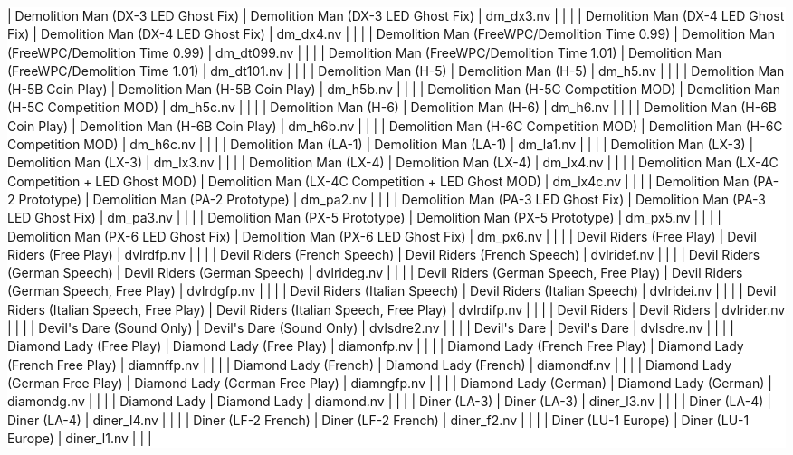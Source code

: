 | Demolition Man (DX-3 LED Ghost Fix) | Demolition Man (DX-3 LED Ghost Fix) | dm_dx3.nv |  |  |
| Demolition Man (DX-4 LED Ghost Fix) | Demolition Man (DX-4 LED Ghost Fix) | dm_dx4.nv |  |  |
| Demolition Man (FreeWPC/Demolition Time 0.99) | Demolition Man (FreeWPC/Demolition Time 0.99) | dm_dt099.nv |  |  |
| Demolition Man (FreeWPC/Demolition Time 1.01) | Demolition Man (FreeWPC/Demolition Time 1.01) | dm_dt101.nv |  |  |
| Demolition Man (H-5) | Demolition Man (H-5) | dm_h5.nv |  |  |
| Demolition Man (H-5B Coin Play) | Demolition Man (H-5B Coin Play) | dm_h5b.nv |  |  |
| Demolition Man (H-5C Competition MOD) | Demolition Man (H-5C Competition MOD) | dm_h5c.nv |  |  |
| Demolition Man (H-6) | Demolition Man (H-6) | dm_h6.nv |  |  |
| Demolition Man (H-6B Coin Play) | Demolition Man (H-6B Coin Play) | dm_h6b.nv |  |  |
| Demolition Man (H-6C Competition MOD) | Demolition Man (H-6C Competition MOD) | dm_h6c.nv |  |  |
| Demolition Man (LA-1) | Demolition Man (LA-1) | dm_la1.nv |  |  |
| Demolition Man (LX-3) | Demolition Man (LX-3) | dm_lx3.nv |  |  |
| Demolition Man (LX-4) | Demolition Man (LX-4) | dm_lx4.nv |  |  |
| Demolition Man (LX-4C Competition + LED Ghost MOD) | Demolition Man (LX-4C Competition + LED Ghost MOD) | dm_lx4c.nv |  |  |
| Demolition Man (PA-2 Prototype) | Demolition Man (PA-2 Prototype) | dm_pa2.nv |  |  |
| Demolition Man (PA-3 LED Ghost Fix) | Demolition Man (PA-3 LED Ghost Fix) | dm_pa3.nv |  |  |
| Demolition Man (PX-5 Prototype) | Demolition Man (PX-5 Prototype) | dm_px5.nv |  |  |
| Demolition Man (PX-6 LED Ghost Fix) | Demolition Man (PX-6 LED Ghost Fix) | dm_px6.nv |  |  |
| Devil Riders (Free Play) | Devil Riders (Free Play) | dvlrdfp.nv |  |  |
| Devil Riders (French Speech) | Devil Riders (French Speech) | dvlridef.nv |  |  |
| Devil Riders (German Speech) | Devil Riders (German Speech) | dvlrideg.nv |  |  |
| Devil Riders (German Speech, Free Play) | Devil Riders (German Speech, Free Play) | dvlrdgfp.nv |  |  |
| Devil Riders (Italian Speech) | Devil Riders (Italian Speech) | dvlridei.nv |  |  |
| Devil Riders (Italian Speech, Free Play) | Devil Riders (Italian Speech, Free Play) | dvlrdifp.nv |  |  |
| Devil Riders | Devil Riders | dvlrider.nv |  |  |
| Devil's Dare (Sound Only) | Devil's Dare (Sound Only) | dvlsdre2.nv |  |  |
| Devil's Dare | Devil's Dare | dvlsdre.nv |  |  |
| Diamond Lady (Free Play) | Diamond Lady (Free Play) | diamonfp.nv |  |  |
| Diamond Lady (French Free Play) | Diamond Lady (French Free Play) | diamnffp.nv |  |  |
| Diamond Lady (French) | Diamond Lady (French) | diamondf.nv |  |  |
| Diamond Lady (German Free Play) | Diamond Lady (German Free Play) | diamngfp.nv |  |  |
| Diamond Lady (German) | Diamond Lady (German) | diamondg.nv |  |  |
| Diamond Lady | Diamond Lady | diamond.nv |  |  |
| Diner (LA-3) | Diner (LA-3) | diner_l3.nv |  |  |
| Diner (LA-4) | Diner (LA-4) | diner_l4.nv |  |  |
| Diner (LF-2 French) | Diner (LF-2 French) | diner_f2.nv |  |  |
| Diner (LU-1 Europe) | Diner (LU-1 Europe) | diner_l1.nv |  |  |